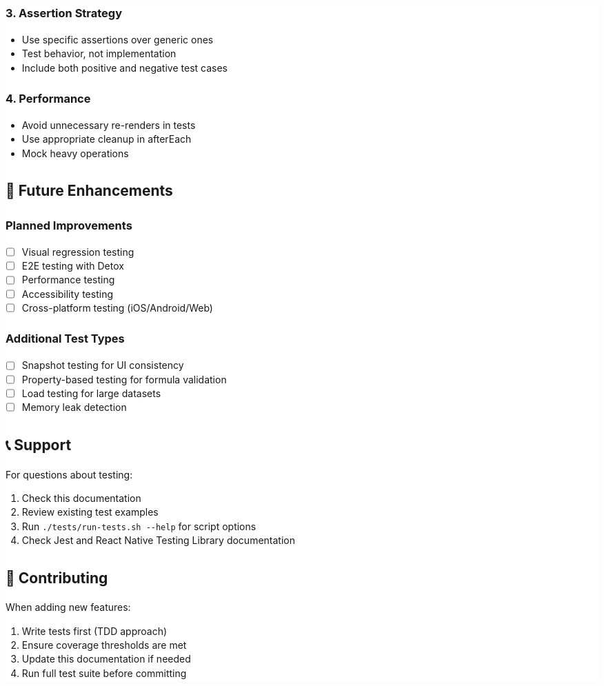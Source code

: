 ### 3. Assertion Strategy
- Use specific assertions over generic ones
- Test behavior, not implementation
- Include both positive and negative test cases

### 4. Performance
- Avoid unnecessary re-renders in tests
- Use appropriate cleanup in afterEach
- Mock heavy operations

## 🔮 Future Enhancements

### Planned Improvements
- [ ] Visual regression testing
- [ ] E2E testing with Detox
- [ ] Performance testing
- [ ] Accessibility testing
- [ ] Cross-platform testing (iOS/Android/Web)

### Additional Test Types
- [ ] Snapshot testing for UI consistency
- [ ] Property-based testing for formula validation
- [ ] Load testing for large datasets
- [ ] Memory leak detection

## 📞 Support

For questions about testing:
1. Check this documentation
2. Review existing test examples
3. Run `./tests/run-tests.sh --help` for script options
4. Check Jest and React Native Testing Library documentation

## 📝 Contributing

When adding new features:
1. Write tests first (TDD approach)
2. Ensure coverage thresholds are met
3. Update this documentation if needed
4. Run full test suite before committing
